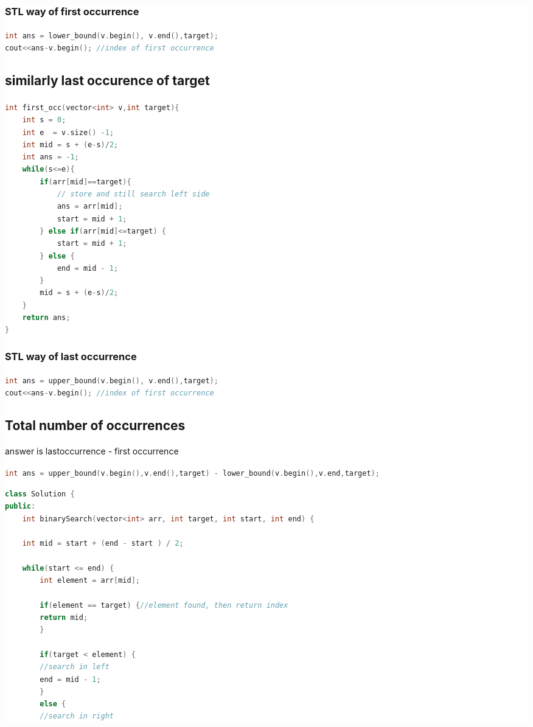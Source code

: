 ### STL way of first occurrence

```c++
int ans = lower_bound(v.begin(), v.end(),target);
cout<<ans-v.begin(); //index of first occurrence
```

## similarly last occurence of target

```c++
int first_occ(vector<int> v,int target){
    int s = 0;
    int e  = v.size() -1;
    int mid = s + (e-s)/2;
    int ans = -1;
    while(s<=e){
        if(arr[mid]==target){
            // store and still search left side
            ans = arr[mid];
            start = mid + 1;
        } else if(arr[mid]<=target) {
            start = mid + 1;
        } else {
            end = mid - 1;
        }
        mid = s + (e-s)/2;
    }
    return ans;
}
```

### STL way of last occurrence

```c++
int ans = upper_bound(v.begin(), v.end(),target);
cout<<ans-v.begin(); //index of first occurrence
```

## Total number of occurrences

answer is lastoccurrence - first occurrence

```c++
int ans = upper_bound(v.begin(),v.end(),target) - lower_bound(v.begin(),v.end,target);
```

```cpp
class Solution {
public:
    int binarySearch(vector<int> arr, int target, int start, int end) {

    int mid = start + (end - start ) / 2;

    while(start <= end) {
        int element = arr[mid];

        if(element == target) {//element found, then return index
        return mid;
        }

        if(target < element) {
        //search in left
        end = mid - 1;
        }
        else {
        //search in right
```